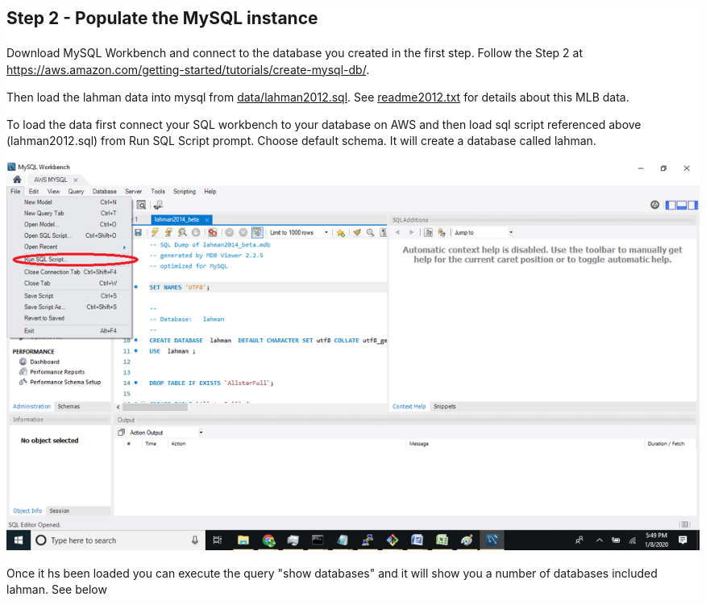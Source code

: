 
## Step 2 - Populate the MySQL instance

Download MySQL Workbench and connect to the database you created in the first step. Follow the Step 2 at https://aws.amazon.com/getting-started/tutorials/create-mysql-db/. 

Then load the lahman data into mysql from [data/lahman2012.sql](data/lahman2012.sql). See [readme2012.txt](data/readme2012.txt) for details about this MLB data.

To load the data first connect your SQL workbench to your database on AWS and then load sql script referenced above (lahman2012.sql) from Run SQL Script prompt. Choose default schema. It will create a database called lahman.

![SQL script](images/MySQLWB.png)

Once it hs been loaded you can execute the query "show databases" and it will show you a number of databases included lahman. See below
